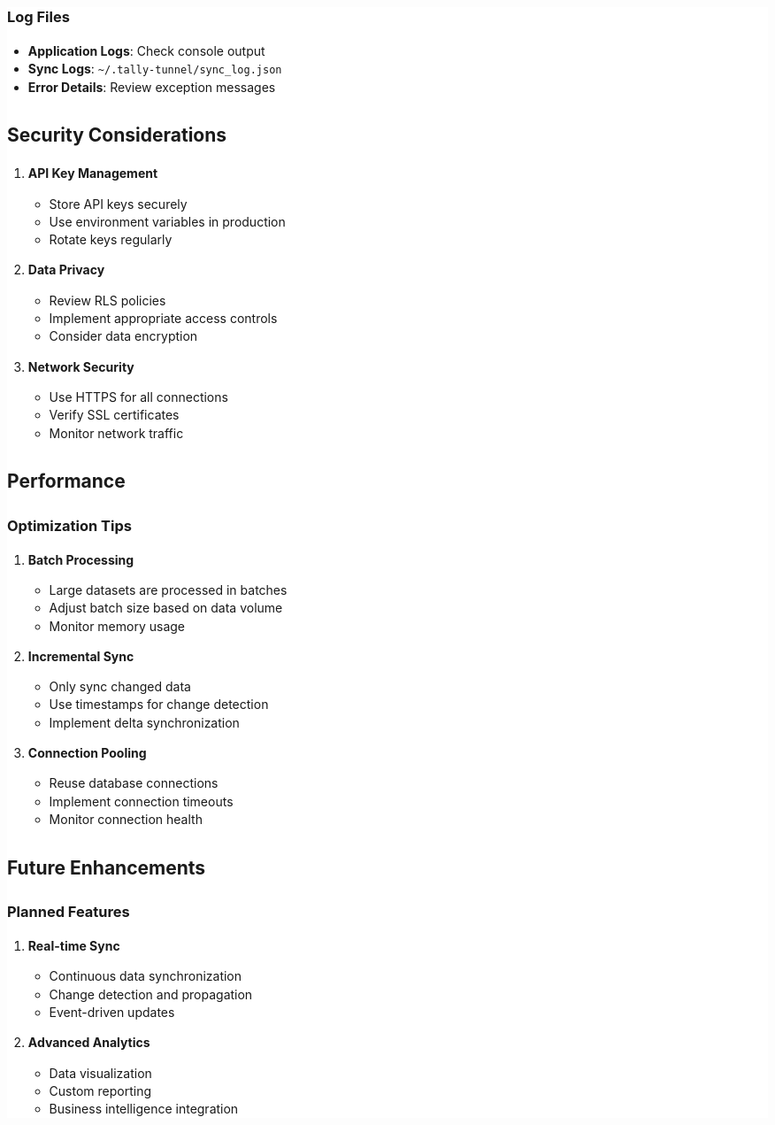 ### Log Files

- **Application Logs**: Check console output
- **Sync Logs**: `~/.tally-tunnel/sync_log.json`
- **Error Details**: Review exception messages

## Security Considerations

1. **API Key Management**
   - Store API keys securely
   - Use environment variables in production
   - Rotate keys regularly

2. **Data Privacy**
   - Review RLS policies
   - Implement appropriate access controls
   - Consider data encryption

3. **Network Security**
   - Use HTTPS for all connections
   - Verify SSL certificates
   - Monitor network traffic

## Performance

### Optimization Tips

1. **Batch Processing**
   - Large datasets are processed in batches
   - Adjust batch size based on data volume
   - Monitor memory usage

2. **Incremental Sync**
   - Only sync changed data
   - Use timestamps for change detection
   - Implement delta synchronization

3. **Connection Pooling**
   - Reuse database connections
   - Implement connection timeouts
   - Monitor connection health

## Future Enhancements

### Planned Features

1. **Real-time Sync**
   - Continuous data synchronization
   - Change detection and propagation
   - Event-driven updates

2. **Advanced Analytics**
   - Data visualization
   - Custom reporting
   - Business intelligence integration

